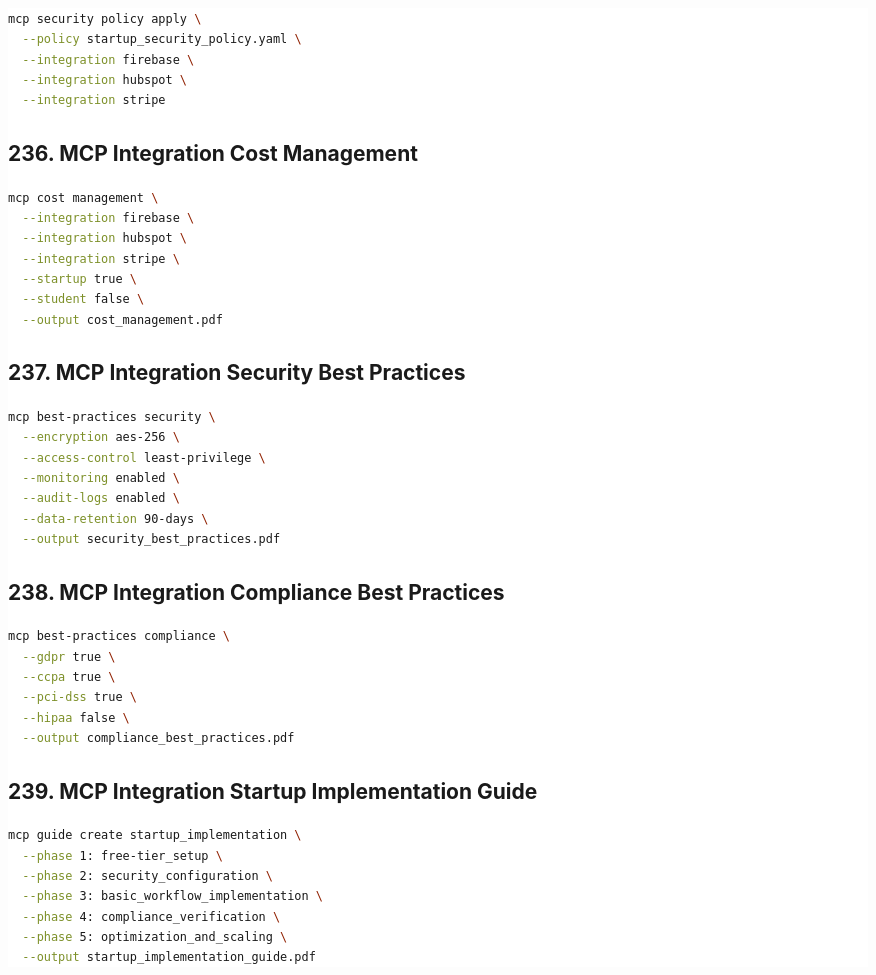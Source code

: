 ```bash
mcp security policy apply \
  --policy startup_security_policy.yaml \
  --integration firebase \
  --integration hubspot \
  --integration stripe
```

## 236. MCP Integration Cost Management

```bash
mcp cost management \
  --integration firebase \
  --integration hubspot \
  --integration stripe \
  --startup true \
  --student false \
  --output cost_management.pdf
```

## 237. MCP Integration Security Best Practices

```bash
mcp best-practices security \
  --encryption aes-256 \
  --access-control least-privilege \
  --monitoring enabled \
  --audit-logs enabled \
  --data-retention 90-days \
  --output security_best_practices.pdf
```

## 238. MCP Integration Compliance Best Practices

```bash
mcp best-practices compliance \
  --gdpr true \
  --ccpa true \
  --pci-dss true \
  --hipaa false \
  --output compliance_best_practices.pdf
```

## 239. MCP Integration Startup Implementation Guide

```bash
mcp guide create startup_implementation \
  --phase 1: free-tier_setup \
  --phase 2: security_configuration \
  --phase 3: basic_workflow_implementation \
  --phase 4: compliance_verification \
  --phase 5: optimization_and_scaling \
  --output startup_implementation_guide.pdf
```
